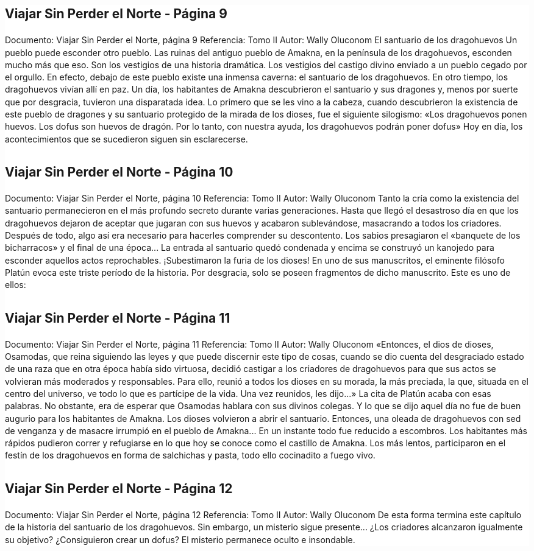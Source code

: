 ## Viajar Sin Perder el Norte - Página 9
Documento: Viajar Sin Perder el Norte, página 9
Referencia: Tomo II
Autor: Wally Oluconom
El santuario de los dragohuevos
Un pueblo puede esconder otro pueblo. Las ruinas del antiguo pueblo de Amakna, en la península de los dragohuevos, esconden mucho más que eso. Son los vestigios de una historia dramática. Los vestigios del castigo divino enviado a un pueblo cegado por el orgullo.
En efecto, debajo de este pueblo existe una inmensa caverna: el santuario de los dragohuevos. En otro tiempo, los dragohuevos vivían allí en paz. Un día, los habitantes de Amakna descubrieron el santuario y sus dragones y, menos por suerte que por desgracia, tuvieron una disparatada idea. Lo primero que se les vino a la cabeza, cuando descubrieron la existencia de este pueblo de dragones y su santuario protegido de la mirada de los dioses, fue el siguiente silogismo: «Los dragohuevos ponen huevos. Los dofus son huevos de dragón. Por lo tanto, con nuestra ayuda, los dragohuevos podrán poner dofus»
Hoy en día, los acontecimientos que se sucedieron siguen sin esclarecerse.

## Viajar Sin Perder el Norte - Página 10
Documento: Viajar Sin Perder el Norte, página 10
Referencia: Tomo II
Autor: Wally Oluconom
Tanto la cría como la existencia del santuario permanecieron en el más profundo secreto durante varias generaciones. Hasta que llegó el desastroso día en que los dragohuevos dejaron de aceptar que jugaran con sus huevos y acabaron sublevándose, masacrando a todos los criadores. Después de todo, algo así era necesario para hacerles comprender su descontento.
Los sabios presagiaron el «banquete de los bicharracos» y el final de una época... La entrada al santuario quedó condenada y encima se construyó un kanojedo para esconder aquellos actos reprochables. ¡Subestimaron la furia de los dioses!
En uno de sus manuscritos, el eminente filósofo Platún evoca este triste período de la historia. Por desgracia, solo se poseen fragmentos de dicho manuscrito. Este es uno de ellos:

## Viajar Sin Perder el Norte - Página 11
Documento: Viajar Sin Perder el Norte, página 11
Referencia: Tomo II
Autor: Wally Oluconom
«Entonces, el dios de dioses, Osamodas, que reina siguiendo las leyes y que puede discernir este tipo de cosas, cuando se dio cuenta del desgraciado estado de una raza que en otra época había sido virtuosa, decidió castigar a los criadores de dragohuevos para que sus actos se volvieran más moderados y responsables. Para ello, reunió a todos los dioses en su morada, la más preciada, la que, situada en el centro del universo, ve todo lo que es partícipe de la vida. Una vez reunidos, les dijo...» La cita de Platún acaba con esas palabras.
No obstante, era de esperar que Osamodas hablara con sus divinos colegas. Y lo que se dijo aquel día no fue de buen augurio para los habitantes de Amakna. Los dioses volvieron a abrir el santuario. Entonces, una oleada de dragohuevos con sed de venganza y de masacre irrumpió en el pueblo de Amakna... En un instante todo fue reducido a escombros. Los habitantes más rápidos pudieron correr y refugiarse en lo que hoy se conoce como el castillo de Amakna. Los más lentos, participaron en el festín de los dragohuevos en forma de salchichas y pasta, todo ello cocinadito a fuego vivo.

## Viajar Sin Perder el Norte - Página 12
Documento: Viajar Sin Perder el Norte, página 12
Referencia: Tomo II
Autor: Wally Oluconom
De esta forma termina este capítulo de la historia del santuario de los dragohuevos. Sin embargo, un misterio sigue presente... ¿Los criadores alcanzaron igualmente su objetivo? ¿Consiguieron crear un dofus? El misterio permanece oculto e insondable.
